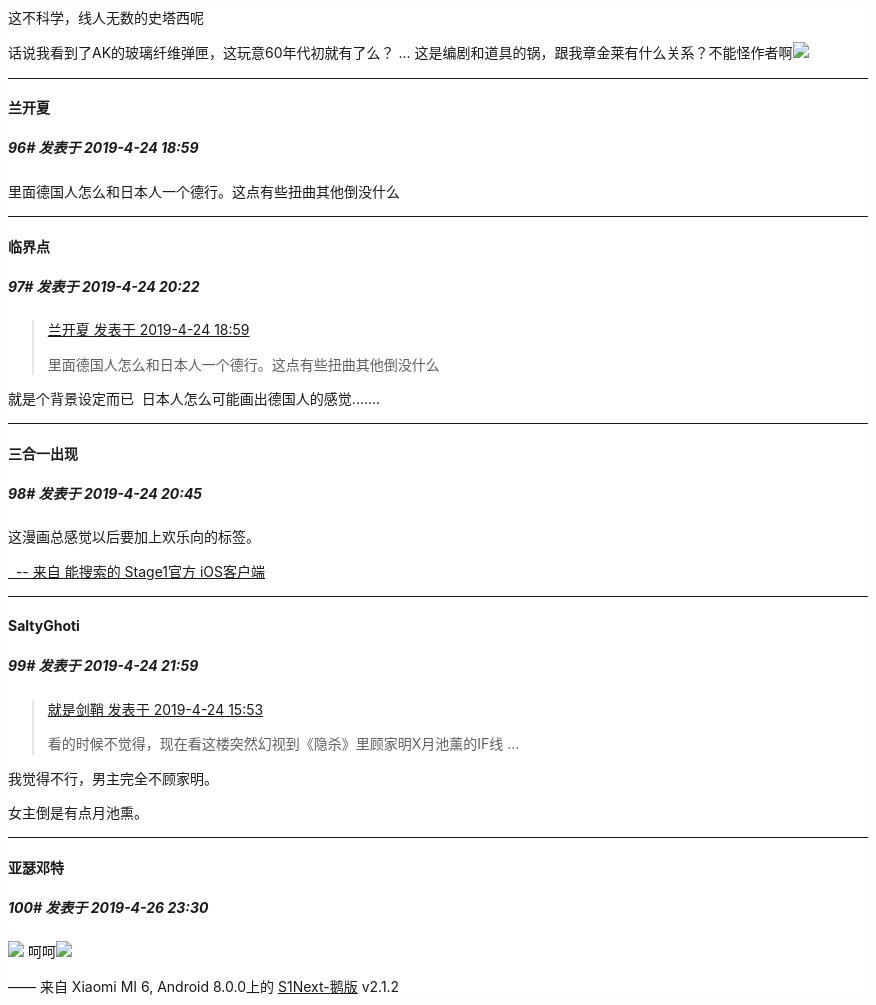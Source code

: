 这不科学，线人无数的史塔西呢

话说我看到了AK的玻璃纤维弹匣，这玩意60年代初就有了么？ ...</blockquote>
这是编剧和道具的锅，跟我章金莱有什么关系？不能怪作者啊<img src="https://static.saraba1st.com/image/smiley/face2017/067.png" referrerpolicy="no-referrer"> 

*****

####  兰开夏  
##### 96#       发表于 2019-4-24 18:59

里面德国人怎么和日本人一个德行。这点有些扭曲其他倒没什么

*****

####  临界点  
##### 97#       发表于 2019-4-24 20:22

<blockquote><a href="httphttps://bbs.saraba1st.com/2b/forum.php?mod=redirect&amp;goto=findpost&amp;pid=43436342&amp;ptid=1823493" target="_blank">兰开夏 发表于 2019-4-24 18:59</a>

里面德国人怎么和日本人一个德行。这点有些扭曲其他倒没什么</blockquote>
就是个背景设定而已  日本人怎么可能画出德国人的感觉.......

*****

####  三合一出现  
##### 98#       发表于 2019-4-24 20:45

这漫画总感觉以后要加上欢乐向的标签。

[  -- 来自 能搜索的 Stage1官方 iOS客户端](https://itunes.apple.com/fi/app/saraba1st/id1221237470?mt=8)

*****

####  SaltyGhoti  
##### 99#       发表于 2019-4-24 21:59

<blockquote><a href="httphttps://bbs.saraba1st.com/2b/forum.php?mod=redirect&amp;goto=findpost&amp;pid=43433580&amp;ptid=1823493" target="_blank">就是剑鞘 发表于 2019-4-24 15:53</a>

看的时候不觉得，现在看这楼突然幻视到《隐杀》里顾家明X月池薰的IF线 ...</blockquote>
我觉得不行，男主完全不顾家明。

女主倒是有点月池熏。

*****

####  亚瑟邓特  
##### 100#       发表于 2019-4-26 23:30

<img src="https://i.loli.net/2019/04/26/5cc323eb22156.png" referrerpolicy="no-referrer">
呵呵<img src="https://static.saraba1st.com/image/smiley/face2017/125.png" referrerpolicy="no-referrer">

—— 来自 Xiaomi MI 6, Android 8.0.0上的 [S1Next-鹅版](https://github.com/ykrank/S1-Next/releases) v2.1.2
